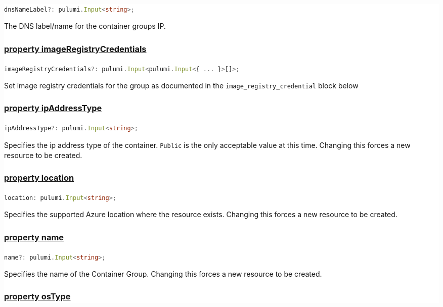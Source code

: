 ```typescript
dnsNameLabel?: pulumi.Input<string>;
```


The DNS label/name for the container groups IP.

<h3 class="pdoc-member-header">
<a class="pdoc-child-name" href="https://github.com/pulumi/pulumi-azure/blob/master/sdk/nodejs/containerservice/group.ts#L190">property imageRegistryCredentials</a>
</h3>

```typescript
imageRegistryCredentials?: pulumi.Input<pulumi.Input<{ ... }>[]>;
```


Set image registry credentials for the group as documented in the `image_registry_credential` block below

<h3 class="pdoc-member-header">
<a class="pdoc-child-name" href="https://github.com/pulumi/pulumi-azure/blob/master/sdk/nodejs/containerservice/group.ts#L194">property ipAddressType</a>
</h3>

```typescript
ipAddressType?: pulumi.Input<string>;
```


Specifies the ip address type of the container. `Public` is the only acceptable value at this time. Changing this forces a new resource to be created.

<h3 class="pdoc-member-header">
<a class="pdoc-child-name" href="https://github.com/pulumi/pulumi-azure/blob/master/sdk/nodejs/containerservice/group.ts#L198">property location</a>
</h3>

```typescript
location: pulumi.Input<string>;
```


Specifies the supported Azure location where the resource exists. Changing this forces a new resource to be created.

<h3 class="pdoc-member-header">
<a class="pdoc-child-name" href="https://github.com/pulumi/pulumi-azure/blob/master/sdk/nodejs/containerservice/group.ts#L202">property name</a>
</h3>

```typescript
name?: pulumi.Input<string>;
```


Specifies the name of the Container Group. Changing this forces a new resource to be created.

<h3 class="pdoc-member-header">
<a class="pdoc-child-name" href="https://github.com/pulumi/pulumi-azure/blob/master/sdk/nodejs/containerservice/group.ts#L206">property osType</a>
</h3>
